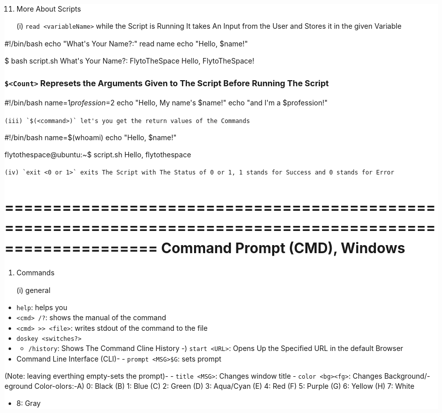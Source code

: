 11. More About Scripts

    (i) `read <variableName>` while the Script is Running It takes An Input from the User and Stores it in the given Variable

#!/bin/bash
echo "What's Your Name?:"
read name
echo "Hello, $name!"

$ bash script.sh
What's Your Name?:
FlytoTheSpace
Hello, FlytoTheSpace!

### `$<Count>` Represets the Arguments Given to The Script Before Running The Script

#!/bin/bash
name=$1
profession=$2
echo "Hello, My name's $name!"
echo "and I'm a $profession!"

    (iii) `$(<command>)` let's you get the return values of the Commands

#!/bin/bash
name=$(whoami)
echo "Hello, $name!"

flytothespace@ubuntu:~$ script.sh
Hello, flytothespace

    (iv) `exit <0 or 1>` exits The Script with The Status of 0 or 1, 1 stands for Success and 0 stands for Error

==========================================================================================================
											Command Prompt (CMD), Windows
==========================================================================================================

1. Commands

    (i) general

- `help`: helps you
- `<cmd> /?`: shows the manual of the command
- `<cmd> >> <file>`: writes stdout of the command to the file
- `doskey <switches?>`
- 
    - `/history`: Shows The Command Cline History
-) `start <URL>`: Opens Up the Specified URL in the default Browser
- Command Line Interface (CLI)-   - `prompt <MSG>$G`: sets prompt

(Note: leaving everthing empty-sets the prompt)-   - `title <MSG>`: Changes window title
    - `color <bg><fg>`: Changes Background/-eground Color-olors:-A) 0: Black
(B) 1: Blue
(C) 2: Green
(D) 3: Aqua/Cyan
(E) 4: Red
(F) 5: Purple
(G) 6: Yellow
(H) 7: White
- 8: Gray
